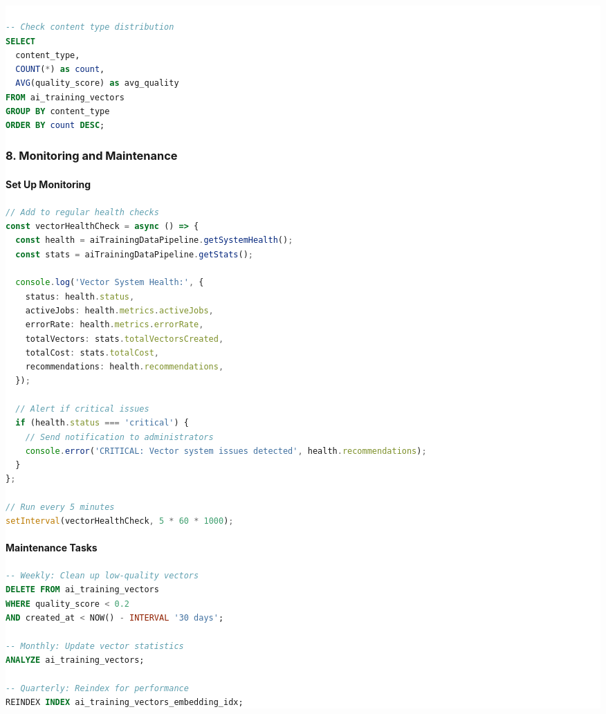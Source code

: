 ```sql

-- Check content type distribution
SELECT 
  content_type,
  COUNT(*) as count,
  AVG(quality_score) as avg_quality
FROM ai_training_vectors
GROUP BY content_type
ORDER BY count DESC;
```

### 8. Monitoring and Maintenance

#### Set Up Monitoring
```typescript
// Add to regular health checks
const vectorHealthCheck = async () => {
  const health = aiTrainingDataPipeline.getSystemHealth();
  const stats = aiTrainingDataPipeline.getStats();
  
  console.log('Vector System Health:', {
    status: health.status,
    activeJobs: health.metrics.activeJobs,
    errorRate: health.metrics.errorRate,
    totalVectors: stats.totalVectorsCreated,
    totalCost: stats.totalCost,
    recommendations: health.recommendations,
  });
  
  // Alert if critical issues
  if (health.status === 'critical') {
    // Send notification to administrators
    console.error('CRITICAL: Vector system issues detected', health.recommendations);
  }
};

// Run every 5 minutes
setInterval(vectorHealthCheck, 5 * 60 * 1000);
```

#### Maintenance Tasks
```sql
-- Weekly: Clean up low-quality vectors
DELETE FROM ai_training_vectors 
WHERE quality_score < 0.2 
AND created_at < NOW() - INTERVAL '30 days';

-- Monthly: Update vector statistics
ANALYZE ai_training_vectors;

-- Quarterly: Reindex for performance
REINDEX INDEX ai_training_vectors_embedding_idx;
```
